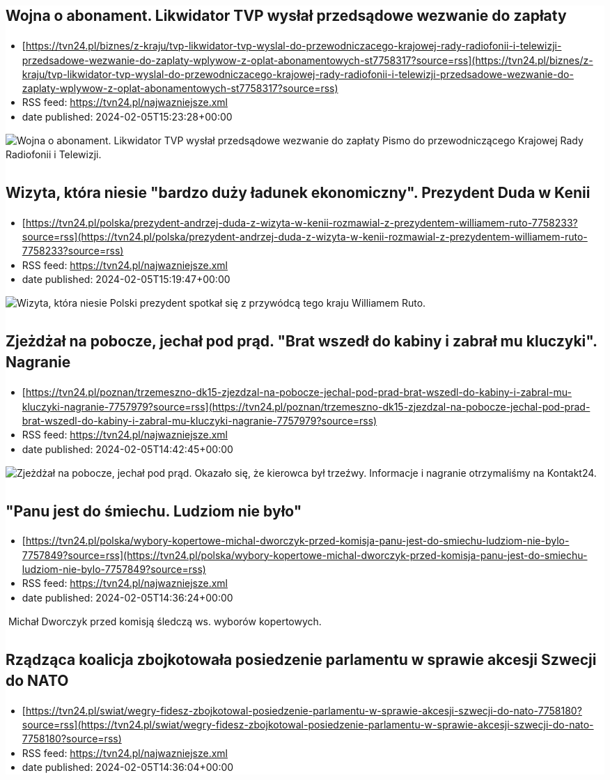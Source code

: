 ## Wojna o abonament. Likwidator TVP wysłał przedsądowe wezwanie do zapłaty
 - [https://tvn24.pl/biznes/z-kraju/tvp-likwidator-tvp-wyslal-do-przewodniczacego-krajowej-rady-radiofonii-i-telewizji-przedsadowe-wezwanie-do-zaplaty-wplywow-z-oplat-abonamentowych-st7758317?source=rss](https://tvn24.pl/biznes/z-kraju/tvp-likwidator-tvp-wyslal-do-przewodniczacego-krajowej-rady-radiofonii-i-telewizji-przedsadowe-wezwanie-do-zaplaty-wplywow-z-oplat-abonamentowych-st7758317?source=rss)
 - RSS feed: https://tvn24.pl/najwazniejsze.xml
 - date published: 2024-02-05T15:23:28+00:00

<img alt="Wojna o abonament. Likwidator TVP wysłał przedsądowe wezwanie do zapłaty" src="https://tvn24.pl/najnowsze/cdn-zdjecie-f7kfaj-tvp-7643281/alternates/LANDSCAPE_1280" />
    Pismo do przewodniczącego Krajowej Rady Radiofonii i Telewizji.

## Wizyta, która niesie "bardzo duży ładunek ekonomiczny". Prezydent Duda w Kenii
 - [https://tvn24.pl/polska/prezydent-andrzej-duda-z-wizyta-w-kenii-rozmawial-z-prezydentem-williamem-ruto-7758233?source=rss](https://tvn24.pl/polska/prezydent-andrzej-duda-z-wizyta-w-kenii-rozmawial-z-prezydentem-williamem-ruto-7758233?source=rss)
 - RSS feed: https://tvn24.pl/najwazniejsze.xml
 - date published: 2024-02-05T15:19:47+00:00

<img alt="Wizyta, która niesie " src="https://tvn24.pl/najnowsze/cdn-zdjecie-w95i5u-andrzej-duda-w-kenii-7758434/alternates/LANDSCAPE_1280" />
    Polski prezydent spotkał się z przywódcą tego kraju Williamem Ruto.

## Zjeżdżał na pobocze, jechał pod prąd. "Brat wszedł do kabiny i zabrał mu kluczyki". Nagranie
 - [https://tvn24.pl/poznan/trzemeszno-dk15-zjezdzal-na-pobocze-jechal-pod-prad-brat-wszedl-do-kabiny-i-zabral-mu-kluczyki-nagranie-7757979?source=rss](https://tvn24.pl/poznan/trzemeszno-dk15-zjezdzal-na-pobocze-jechal-pod-prad-brat-wszedl-do-kabiny-i-zabral-mu-kluczyki-nagranie-7757979?source=rss)
 - RSS feed: https://tvn24.pl/najwazniejsze.xml
 - date published: 2024-02-05T14:42:45+00:00

<img alt="Zjeżdżał na pobocze, jechał pod prąd. " src="https://tvn24.pl/najnowsze/cdn-zdjecie-tc08hc-niebezpieczna-sytuacja-na-dk-15-w-wielkopolsce-7757976/alternates/LANDSCAPE_1280" />
    Okazało się, że kierowca był trzeźwy. Informacje i nagranie otrzymaliśmy na Kontakt24.

## "Panu jest do śmiechu. Ludziom nie było"
 - [https://tvn24.pl/polska/wybory-kopertowe-michal-dworczyk-przed-komisja-panu-jest-do-smiechu-ludziom-nie-bylo-7757849?source=rss](https://tvn24.pl/polska/wybory-kopertowe-michal-dworczyk-przed-komisja-panu-jest-do-smiechu-ludziom-nie-bylo-7757849?source=rss)
 - RSS feed: https://tvn24.pl/najwazniejsze.xml
 - date published: 2024-02-05T14:36:24+00:00

<img alt="" src="https://tvn24.pl/najnowsze/cdn-zdjecie-9a096k-michal-dworczyk-7758256/alternates/LANDSCAPE_1280" />
    Michał Dworczyk przed komisją śledczą ws. wyborów kopertowych.

## Rządząca koalicja zbojkotowała posiedzenie parlamentu w sprawie akcesji Szwecji do NATO
 - [https://tvn24.pl/swiat/wegry-fidesz-zbojkotowal-posiedzenie-parlamentu-w-sprawie-akcesji-szwecji-do-nato-7758180?source=rss](https://tvn24.pl/swiat/wegry-fidesz-zbojkotowal-posiedzenie-parlamentu-w-sprawie-akcesji-szwecji-do-nato-7758180?source=rss)
 - RSS feed: https://tvn24.pl/najwazniejsze.xml
 - date published: 2024-02-05T14:36:04+00:00
